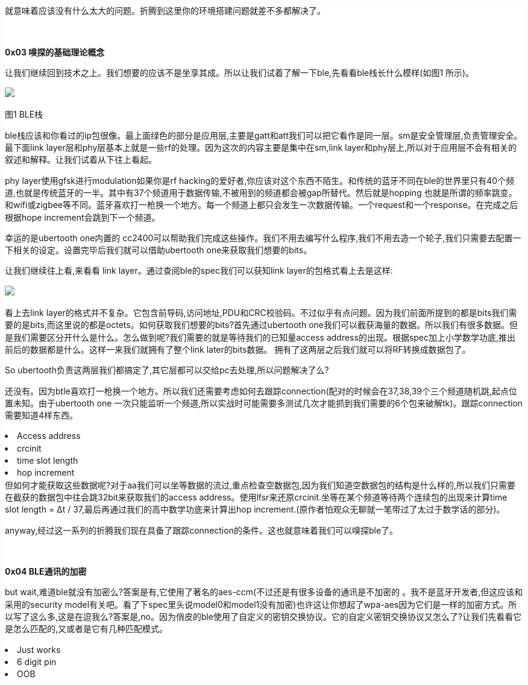 就意味着应该没有什么太大的问题。折腾到这里你的环境搭建问题就差不多都解决了。

<br>

**0x03 嗅探的基础理论概念**

让我们继续回到技术之上。我们想要的应该不是坐享其成。所以让我们试着了解一下ble,先看看ble栈长什么模样(如图1 所示)。

[![](https://p1.ssl.qhimg.com/t01971366e9bf09cdcc.png)](https://p1.ssl.qhimg.com/t01971366e9bf09cdcc.png)

图1 BLE栈

ble栈应该和你看过的ip包很像。最上面绿色的部分是应用层,主要是gatt和att我们可以把它看作是同一层。sm是安全管理层,负责管理安全。最下面link layer层和phy层基本上就是一些rf的处理。因为这次的内容主要是集中在sm,link layer和phy层上,所以对于应用层不会有相关的叙述和解释。让我们试着从下往上看起。

phy layer使用gfsk进行modulation如果你是rf hacking的爱好者,你应该对这个东西不陌生。和传统的蓝牙不同在ble的世界里只有40个频道,也就是传统蓝牙的一半。其中有37个频道用于数据传输,不被用到的频道都会被gap所替代。然后就是hopping 也就是所谓的频率跳变。和wifi或zigbee等不同。蓝牙喜欢打一枪换一个地方。每一个频道上都只会发生一次数据传输。一个request和一个response。在完成之后根据hope increment会跳到下一个频道。

幸运的是ubertooth one内置的 cc2400可以帮助我们完成这些操作。我们不用去编写什么程序,我们不用去造一个轮子,我们只需要去配置一下相关的设定。设置完毕后我们就可以借助ubertooth one来获取我们想要的bits。

让我们继续往上看,来看看 link layer。通过查阅ble的spec我们可以获知link layer的包格式看上去是这样:

[![](https://p0.ssl.qhimg.com/t0154cc14e6a03c3469.png)](https://p0.ssl.qhimg.com/t0154cc14e6a03c3469.png)

看上去link layer的格式并不复杂。它包含前导码,访问地址,PDU和CRC校验码。不过似乎有点问题。因为我们前面所提到的都是bits我们需要的是bits,而这里说的都是octets。如何获取我们想要的bits?首先通过ubertooth one我们可以截获海量的数据。所以我们有很多数据。但是我们需要区分开什么是什么。怎么做到呢?我们需要的就是等待我们的已知量access address的出现。根据spec加上小学数学功底,推出前后的数据都是什么。这样一来我们就拥有了整个link later的bits数据。 拥有了这两层之后我们就可以将RF转换成数据包了。

So ubertooth负责这两层我们都搞定了,其它层都可以交给pc去处理,所以问题解决了么?

还没有。因为btle喜欢打一枪换一个地方。所以我们还需要考虑如何去跟踪connection(配对的时候会在37,38,39个三个频道随机跳,起点位置未知。由于ubertooth one 一次只能监听一个频道,所以实战时可能需要多测试几次才能抓到我们需要的6个包来破解tk)。跟踪connection需要知道4样东西。
<li>
Access address
</li>
<li>
crcinit
</li>
<li>
time slot length
</li>
<li>
hop increment
</li>
但如何才能获取这些数据呢?对于aa我们可以坐等数据的流过,重点检查空数据包,因为我们知道空数据包的结构是什么样的,所以我们只需要在截获的数据包中往会跳32bit来获取我们的access address。使用lfsr来还原crcinit.坐等在某个频道等待两个连续包的出现来计算time slot length = Δt / 37,最后再通过我们的高中数学功底来计算出hop increment.(原作者怕观众无聊就一笔带过了太过于数学话的部分)。

anyway,经过这一系列的折腾我们现在具备了跟踪connection的条件。这也就意味着我们可以嗅探ble了。

<br>

**0x04 BLE通讯的加密**

but wait,难道ble就没有加密么?答案是有,它使用了著名的aes-ccm(不过还是有很多设备的通讯是不加密的 。我不是蓝牙开发者,但这应该和采用的security model有关吧。看了下spec里头说model0和model1没有加密)也许这让你想起了wpa-aes因为它们是一样的加密方式。所以写了这么多,这是在逗我么?答案是,no。因为俏皮的ble使用了自定义的密钥交换协议。它的自定义密钥交换协议又怎么了?让我们先看看它是怎么匹配的,又或者是它有几种匹配模式。
<li>
Just works
</li>
<li>
6 digit pin
</li>
<li>
OOB
</li>